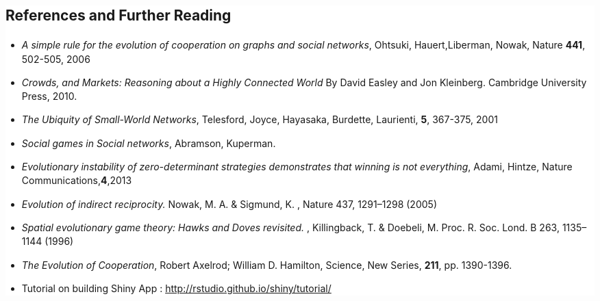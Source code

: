 References and Further Reading
------------------------------

-   *A simple rule for the evolution of cooperation on graphs and social networks*, Ohtsuki, Hauert,Liberman, Nowak, Nature **441**, 502-505, 2006

-   *Crowds, and Markets: Reasoning about a Highly Connected World* By David Easley and Jon Kleinberg. Cambridge University Press, 2010.

-   *The Ubiquity of Small-World Networks*, Telesford, Joyce, Hayasaka, Burdette, Laurienti, **5**, 367-375, 2001

-   *Social games in Social networks*, Abramson, Kuperman.

-   *Evolutionary instability of zero-determinant strategies demonstrates that winning is not everything*, Adami, Hintze, Nature Communications,**4**,2013

-  *Evolution of indirect reciprocity.*  Nowak, M. A. & Sigmund, K. , Nature 437, 1291–1298 (2005)

-   *Spatial evolutionary game theory: Hawks and Doves revisited.* , Killingback, T. & Doebeli, M. Proc. R. Soc. Lond. B 263, 1135–1144 (1996)

- *The Evolution of Cooperation*, Robert Axelrod; William D. Hamilton, Science, New Series, __211__, pp. 1390-1396.

-   Tutorial on building Shiny App : <http://rstudio.github.io/shiny/tutorial/>
